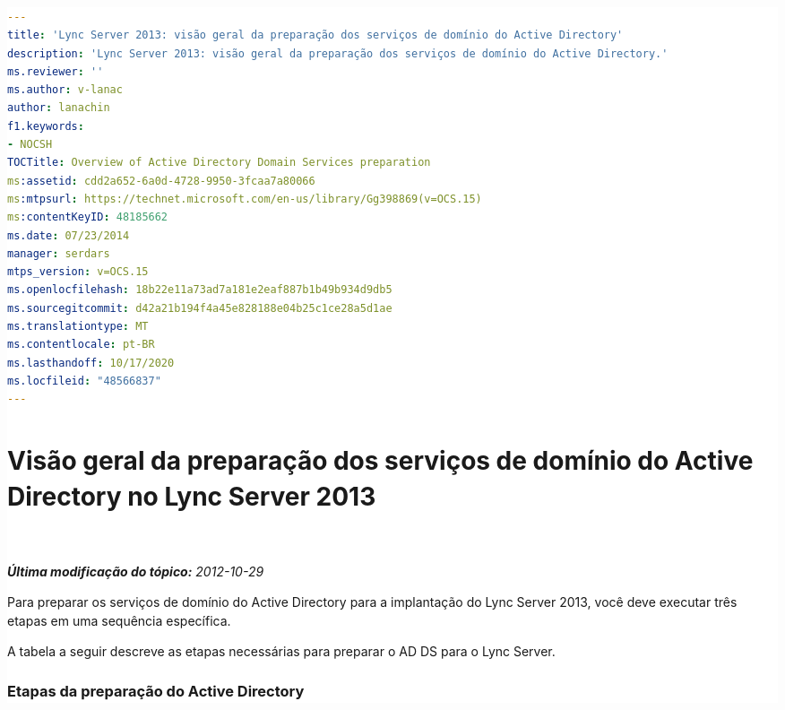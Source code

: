 ```yaml
---
title: 'Lync Server 2013: visão geral da preparação dos serviços de domínio do Active Directory'
description: 'Lync Server 2013: visão geral da preparação dos serviços de domínio do Active Directory.'
ms.reviewer: ''
ms.author: v-lanac
author: lanachin
f1.keywords:
- NOCSH
TOCTitle: Overview of Active Directory Domain Services preparation
ms:assetid: cdd2a652-6a0d-4728-9950-3fcaa7a80066
ms:mtpsurl: https://technet.microsoft.com/en-us/library/Gg398869(v=OCS.15)
ms:contentKeyID: 48185662
ms.date: 07/23/2014
manager: serdars
mtps_version: v=OCS.15
ms.openlocfilehash: 18b22e11a73ad7a181e2eaf887b1b49b934d9db5
ms.sourcegitcommit: d42a21b194f4a45e828188e04b25c1ce28a5d1ae
ms.translationtype: MT
ms.contentlocale: pt-BR
ms.lasthandoff: 10/17/2020
ms.locfileid: "48566837"
---
```

# <a name="overview-of-active-directory-domain-services-preparation-in-lync-server-2013"></a>Visão geral da preparação dos serviços de domínio do Active Directory no Lync Server 2013

<div data-xmlns="http://www.w3.org/1999/xhtml">

<div class="topic" data-xmlns="http://www.w3.org/1999/xhtml" data-msxsl="urn:schemas-microsoft-com:xslt" data-cs="https://msdn.microsoft.com/">

<div data-asp="https://msdn2.microsoft.com/asp">



</div>

<div id="mainSection">

<div id="mainBody">

<span> </span>

_**Última modificação do tópico:** 2012-10-29_

Para preparar os serviços de domínio do Active Directory para a implantação do Lync Server 2013, você deve executar três etapas em uma sequência específica.

A tabela a seguir descreve as etapas necessárias para preparar o AD DS para o Lync Server.

### <a name="active-directory-preparation-steps"></a>Etapas da preparação do Active Directory
